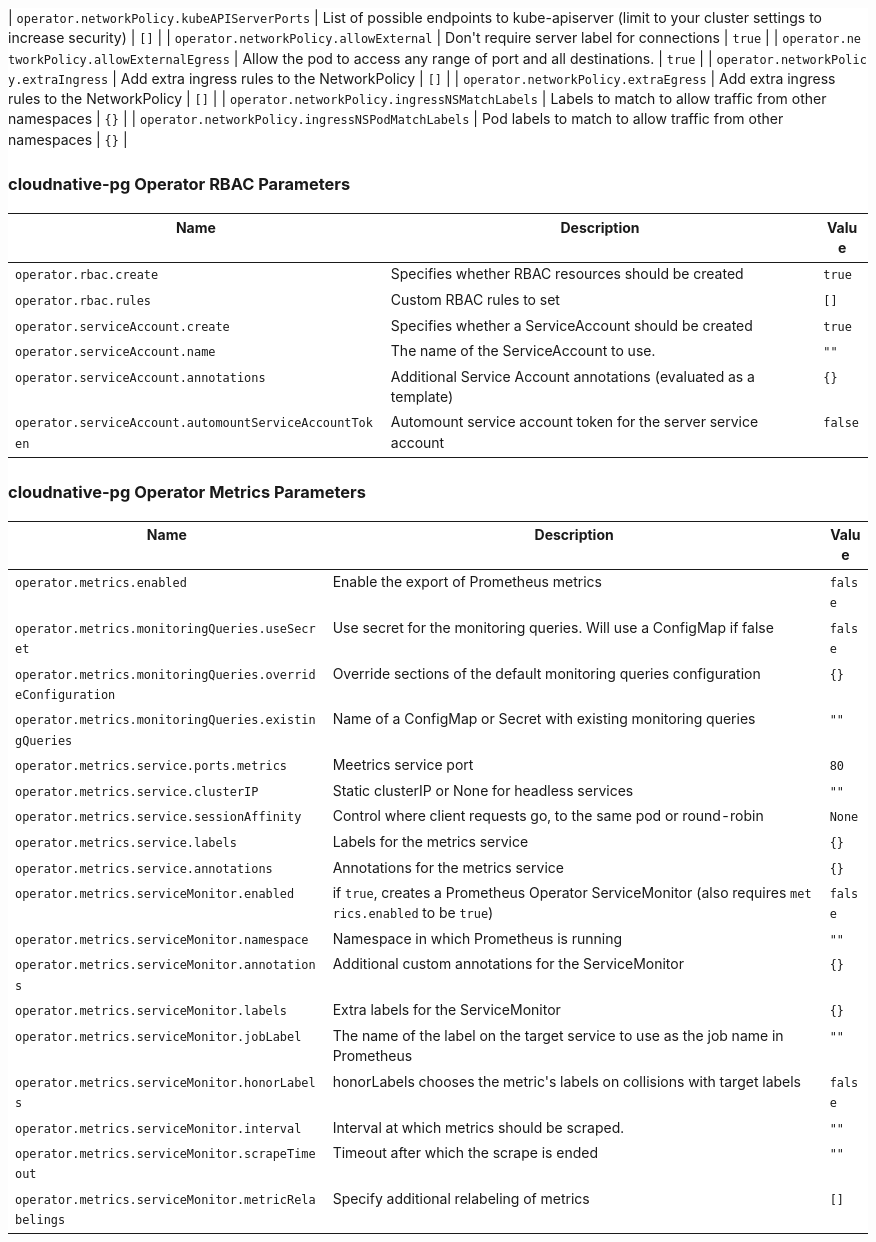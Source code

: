 | `operator.networkPolicy.kubeAPIServerPorts`      | List of possible endpoints to kube-apiserver (limit to your cluster settings to increase security) | `[]`        |
| `operator.networkPolicy.allowExternal`           | Don't require server label for connections                                                         | `true`      |
| `operator.networkPolicy.allowExternalEgress`     | Allow the pod to access any range of port and all destinations.                                    | `true`      |
| `operator.networkPolicy.extraIngress`            | Add extra ingress rules to the NetworkPolicy                                                       | `[]`        |
| `operator.networkPolicy.extraEgress`             | Add extra ingress rules to the NetworkPolicy                                                       | `[]`        |
| `operator.networkPolicy.ingressNSMatchLabels`    | Labels to match to allow traffic from other namespaces                                             | `{}`        |
| `operator.networkPolicy.ingressNSPodMatchLabels` | Pod labels to match to allow traffic from other namespaces                                         | `{}`        |

### cloudnative-pg Operator RBAC Parameters

| Name                                                   | Description                                                      | Value   |
| ------------------------------------------------------ | ---------------------------------------------------------------- | ------- |
| `operator.rbac.create`                                 | Specifies whether RBAC resources should be created               | `true`  |
| `operator.rbac.rules`                                  | Custom RBAC rules to set                                         | `[]`    |
| `operator.serviceAccount.create`                       | Specifies whether a ServiceAccount should be created             | `true`  |
| `operator.serviceAccount.name`                         | The name of the ServiceAccount to use.                           | `""`    |
| `operator.serviceAccount.annotations`                  | Additional Service Account annotations (evaluated as a template) | `{}`    |
| `operator.serviceAccount.automountServiceAccountToken` | Automount service account token for the server service account   | `false` |

### cloudnative-pg Operator Metrics Parameters

| Name                                                       | Description                                                                                            | Value   |
| ---------------------------------------------------------- | ------------------------------------------------------------------------------------------------------ | ------- |
| `operator.metrics.enabled`                                 | Enable the export of Prometheus metrics                                                                | `false` |
| `operator.metrics.monitoringQueries.useSecret`             | Use secret for the monitoring queries. Will use a ConfigMap if false                                   | `false` |
| `operator.metrics.monitoringQueries.overrideConfiguration` | Override sections of the default monitoring queries configuration                                      | `{}`    |
| `operator.metrics.monitoringQueries.existingQueries`       | Name of a ConfigMap or Secret with existing monitoring queries                                         | `""`    |
| `operator.metrics.service.ports.metrics`                   | Meetrics service port                                                                                  | `80`    |
| `operator.metrics.service.clusterIP`                       | Static clusterIP or None for headless services                                                         | `""`    |
| `operator.metrics.service.sessionAffinity`                 | Control where client requests go, to the same pod or round-robin                                       | `None`  |
| `operator.metrics.service.labels`                          | Labels for the metrics service                                                                         | `{}`    |
| `operator.metrics.service.annotations`                     | Annotations for the metrics service                                                                    | `{}`    |
| `operator.metrics.serviceMonitor.enabled`                  | if `true`, creates a Prometheus Operator ServiceMonitor (also requires `metrics.enabled` to be `true`) | `false` |
| `operator.metrics.serviceMonitor.namespace`                | Namespace in which Prometheus is running                                                               | `""`    |
| `operator.metrics.serviceMonitor.annotations`              | Additional custom annotations for the ServiceMonitor                                                   | `{}`    |
| `operator.metrics.serviceMonitor.labels`                   | Extra labels for the ServiceMonitor                                                                    | `{}`    |
| `operator.metrics.serviceMonitor.jobLabel`                 | The name of the label on the target service to use as the job name in Prometheus                       | `""`    |
| `operator.metrics.serviceMonitor.honorLabels`              | honorLabels chooses the metric's labels on collisions with target labels                               | `false` |
| `operator.metrics.serviceMonitor.interval`                 | Interval at which metrics should be scraped.                                                           | `""`    |
| `operator.metrics.serviceMonitor.scrapeTimeout`            | Timeout after which the scrape is ended                                                                | `""`    |
| `operator.metrics.serviceMonitor.metricRelabelings`        | Specify additional relabeling of metrics                                                               | `[]`    |